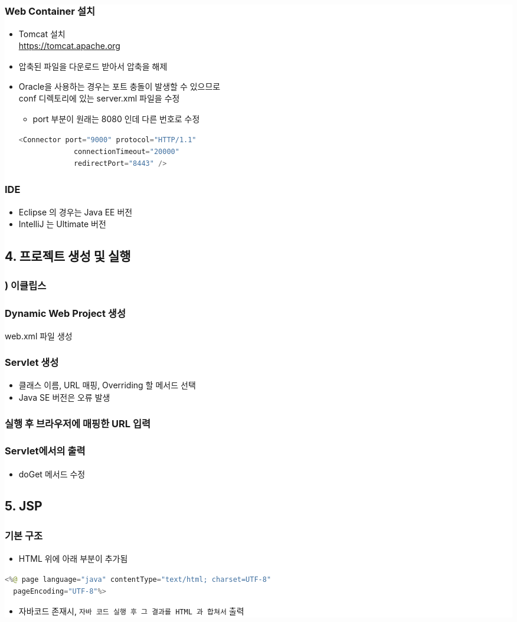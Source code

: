 ### **Web Container** 설치

- Tomcat 설치  
  https://tomcat.apache.org
- 압축된 파일을 다운로드 받아서 압축을 해제
- Oracle을 사용하는 경우는 포트 충돌이 발생할 수 있으므로  
  conf 디렉토리에 있는 server.xml 파일을 수정

  - port 부분이 원래는 8080 인데 다른 번호로 수정

  ```java
  <Connector port="9000" protocol="HTTP/1.1"
               connectionTimeout="20000"
               redirectPort="8443" />
  ```

### IDE

- Eclipse 의 경우는 Java EE 버전
- IntelliJ 는 Ultimate 버전

## 4. 프로젝트 생성 및 실행

### ) 이클립스

### Dynamic Web Project 생성

web.xml 파일 생성

### Servlet 생성

- 클래스 이름, URL 매핑, Overriding 할 메서드 선택
- Java SE 버전은 오류 발생

### 실행 후 브라우저에 매핑한 URL 입력

### Servlet에서의 출력

- doGet 메서드 수정

## 5. **JSP**

### 기본 구조

- HTML 위에 아래 부분이 추가됨

```java
<%@ page language="java" contentType="text/html; charset=UTF-8"
  pageEncoding="UTF-8"%>
```

- 자바코드 존재시, `자바 코드 실행 후 그 결과를 HTML 과 합쳐서` 출력
